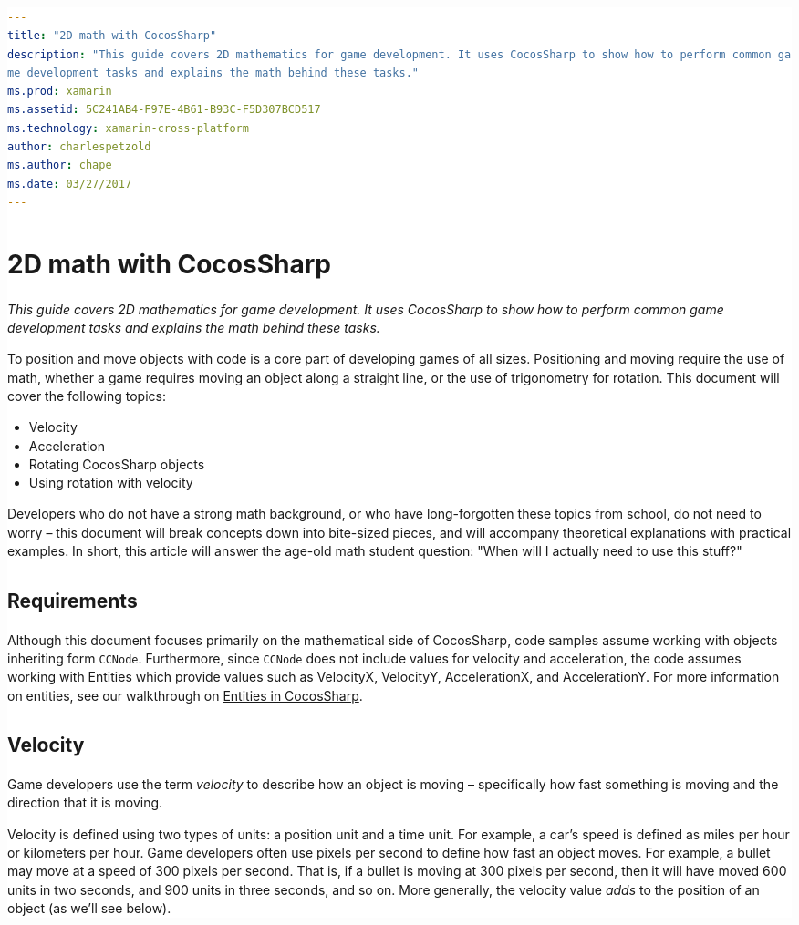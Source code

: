 ```yaml
---
title: "2D math with CocosSharp"
description: "This guide covers 2D mathematics for game development. It uses CocosSharp to show how to perform common game development tasks and explains the math behind these tasks."
ms.prod: xamarin
ms.assetid: 5C241AB4-F97E-4B61-B93C-F5D307BCD517
ms.technology: xamarin-cross-platform
author: charlespetzold
ms.author: chape
ms.date: 03/27/2017
---
```


# 2D math with CocosSharp

_This guide covers 2D mathematics for game development. It uses CocosSharp to show how to perform common game development tasks and explains the math behind these tasks._

To position and move objects with code is a core part of developing games of all sizes. Positioning and moving require the use of math, whether a game requires moving an object along a straight line, or the use of trigonometry for rotation. This document will cover the following topics:

 - Velocity
 - Acceleration
 - Rotating CocosSharp objects
 - Using rotation with velocity

Developers who do not have a strong math background, or who have long-forgotten these topics from school, do not need to worry – this document will break concepts down into bite-sized pieces, and will accompany theoretical explanations with practical examples. In short, this article will answer the age-old math student question: "When will I actually need to use this stuff?"


## Requirements

Although this document focuses primarily on the mathematical side of CocosSharp, code samples assume working with objects inheriting form `CCNode`. Furthermore, since `CCNode` does not include values for velocity and acceleration, the code assumes working with Entities which provide values such as VelocityX, VelocityY, AccelerationX, and AccelerationY. For more information on entities, see our walkthrough on [Entities in CocosSharp](~/graphics-games/cocossharp/entities.md).


## Velocity

Game developers use the term *velocity* to describe how an object is moving – specifically how fast something is moving and the direction that it is moving. 

Velocity is defined using two types of units: a position unit and a time unit. For example, a car’s speed is defined as miles per hour or kilometers per hour. Game developers often use pixels per second to define how fast an object moves. For example, a bullet may move at a speed of 300 pixels per second. That is, if a bullet is moving at 300 pixels per second, then it will have moved 600 units in two seconds, and 900 units in three seconds, and so on. More generally, the velocity value *adds* to the position of an object (as we’ll see below).
